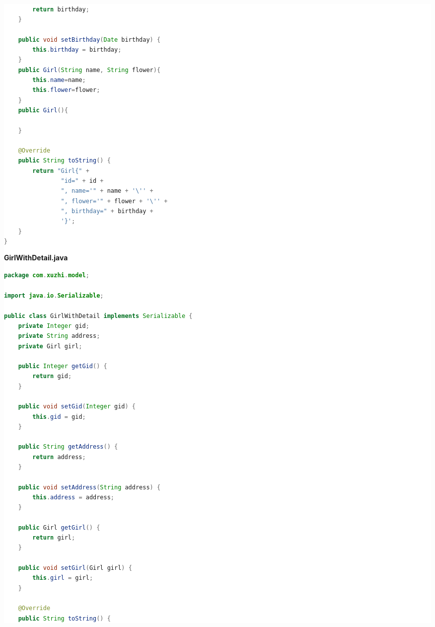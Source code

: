 ```java
        return birthday;
    }

    public void setBirthday(Date birthday) {
        this.birthday = birthday;
    }
    public Girl(String name, String flower){
        this.name=name;
        this.flower=flower;
    }
    public Girl(){

    }

    @Override
    public String toString() {
        return "Girl{" +
                "id=" + id +
                ", name='" + name + '\'' +
                ", flower='" + flower + '\'' +
                ", birthday=" + birthday +
                '}';
    }
}
```

**GirlWithDetail.java**

```java
package com.xuzhi.model;

import java.io.Serializable;

public class GirlWithDetail implements Serializable {
    private Integer gid;
    private String address;
    private Girl girl;

    public Integer getGid() {
        return gid;
    }

    public void setGid(Integer gid) {
        this.gid = gid;
    }

    public String getAddress() {
        return address;
    }

    public void setAddress(String address) {
        this.address = address;
    }

    public Girl getGirl() {
        return girl;
    }

    public void setGirl(Girl girl) {
        this.girl = girl;
    }

    @Override
    public String toString() {
```